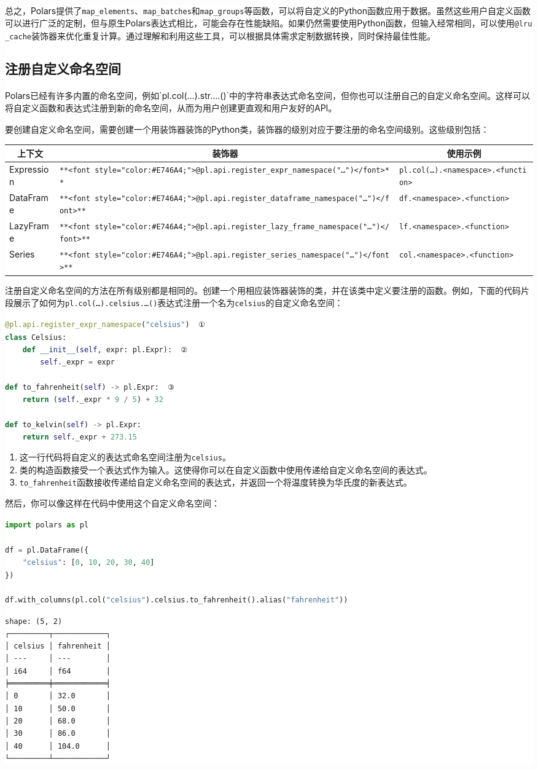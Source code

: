 总之，Polars提供了`map_elements`、`map_batches`和`map_groups`等函数，可以将自定义的Python函数应用于数据。虽然这些用户自定义函数可以进行广泛的定制，但与原生Polars表达式相比，可能会存在性能缺陷。如果仍然需要使用Python函数，但输入经常相同，可以使用`@lru_cache`装饰器来优化重复计算。通过理解和利用这些工具，可以根据具体需求定制数据转换，同时保持最佳性能。

<h2 id="R2Aqh">注册自定义命名空间</h2>
Polars已经有许多内置的命名空间，例如`pl.col(…).str.…()`中的字符串表达式命名空间，但你也可以注册自己的自定义命名空间。这样可以将自定义函数和表达式注册到新的命名空间，从而为用户创建更直观和用户友好的API。

要创建自定义命名空间，需要创建一个用装饰器装饰的Python类，装饰器的级别对应于要注册的命名空间级别。这些级别包括：

| 上下文 | 装饰器 | 使用示例 |
| --- | --- | --- |
| Expression | `**<font style="color:#E746A4;">@pl.api.register_expr_namespace("…")</font>**` | `pl.col(…).<namespace>.<function>` |
| DataFrame | `**<font style="color:#E746A4;">@pl.api.register_dataframe_namespace("…")</font>**` | `df.<namespace>.<function>` |
| LazyFrame | `**<font style="color:#E746A4;">@pl.api.register_lazy_frame_namespace("…")</font>**` | `lf.<namespace>.<function>` |
| Series | `**<font style="color:#E746A4;">@pl.api.register_series_namespace("…")</font>**` | `col.<namespace>.<function>` |


注册自定义命名空间的方法在所有级别都是相同的。创建一个用相应装饰器装饰的类，并在该类中定义要注册的函数。例如，下面的代码片段展示了如何为`pl.col(…).celsius.…()`表达式注册一个名为`celsius`的自定义命名空间：

```python
@pl.api.register_expr_namespace("celsius")  ①
class Celsius:
    def __init__(self, expr: pl.Expr):  ②
        self._expr = expr

def to_fahrenheit(self) -> pl.Expr:  ③
    return (self._expr * 9 / 5) + 32

def to_kelvin(self) -> pl.Expr:
    return self._expr + 273.15
```

1. 这一行代码将自定义的表达式命名空间注册为`celsius`。
2. 类的构造函数接受一个表达式作为输入。这使得你可以在自定义函数中使用传递给自定义命名空间的表达式。
3. `to_fahrenheit`函数接收传递给自定义命名空间的表达式，并返回一个将温度转换为华氏度的新表达式。

然后，你可以像这样在代码中使用这个自定义命名空间：

```python
import polars as pl

df = pl.DataFrame({
    "celsius": [0, 10, 20, 30, 40]
})

df.with_columns(pl.col("celsius").celsius.to_fahrenheit().alias("fahrenheit"))
```

```plain
shape: (5, 2)
┌─────────┬────────────┐
│ celsius │ fahrenheit │
│ ---     │ ---        │
│ i64     │ f64        │
╞═════════╪════════════╡
│ 0       │ 32.0       │
│ 10      │ 50.0       │
│ 20      │ 68.0       │
│ 30      │ 86.0       │
│ 40      │ 104.0      │
└─────────┴────────────┘
```
